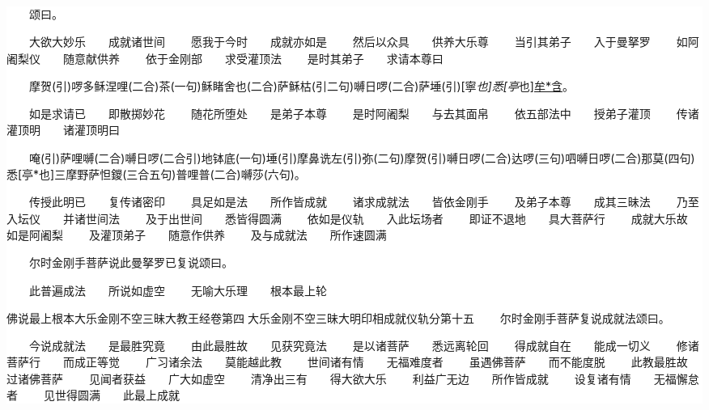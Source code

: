 　　颂曰。

　　大欲大妙乐　　成就诸世间
　　愿我于今时　　成就亦如是
　　然后以众具　　供养大乐尊
　　当引其弟子　　入于曼拏罗
　　如阿阇梨仪　　随意献供养
　　依于金刚部　　求受灌顶法
　　是时其弟子　　求请本尊曰

　　摩贺(引)啰多稣涅哩(二合)茶(一句)稣睹舍也(二合)萨稣枯(引二句)嚩日啰(二合)萨埵(引)[寧*也]悉[亭*也][牟*含](引三句)。

　　如是求请已　　即散掷妙花
　　随花所堕处　　是弟子本尊
　　是时阿阇梨　　与去其面帛
　　依五部法中　　授弟子灌顶
　　传诸灌顶明　　诸灌顶明曰

　　唵(引)萨哩嚩(二合)嚩日啰(二合引)地钵底(一句)埵(引)摩鼻诜左(引)弥(二句)摩贺(引)嚩日啰(二合)达啰(三句)呬嚩日啰(二合)那莫(四句)悉[亭*也]三摩野萨怛鑁(三合五句)普哩普(二合)嚩莎(六句)。

　　传授此明已　　复传诸密印
　　具足如是法　　所作皆成就
　　诸求成就法　　皆依金刚手
　　及弟子本尊　　成其三昧法
　　乃至入坛仪　　并诸世间法
　　及于出世间　　悉皆得圆满
　　依如是仪轨　　入此坛场者
　　即证不退地　　具大菩萨行
　　成就大乐故　　如是阿阇梨
　　及灌顶弟子　　随意作供养
　　及与成就法　　所作速圆满

　　尔时金刚手菩萨说此曼拏罗已复说颂曰。

　　此普遍成法　　所说如虚空
　　无喻大乐理　　根本最上轮

佛说最上根本大乐金刚不空三昧大教王经卷第四
大乐金刚不空三昧大明印相成就仪轨分第十五
　　尔时金刚手菩萨复说成就法颂曰。

　　今说成就法　　是最胜究竟
　　由此最胜故　　见获究竟法
　　是以诸菩萨　　悉远离轮回
　　得成就自在　　能成一切义
　　修诸菩萨行　　而成正等觉
　　广习诸余法　　莫能越此教
　　世间诸有情　　无福难度者
　　虽遇佛菩萨　　而不能度脱
　　此教最胜故　　过诸佛菩萨
　　见闻者获益　　广大如虚空
　　清净出三有　　得大欲大乐
　　利益广无边　　所作皆成就
　　设复诸有情　　无福懈怠者
　　见世得圆满　　此最上成就
